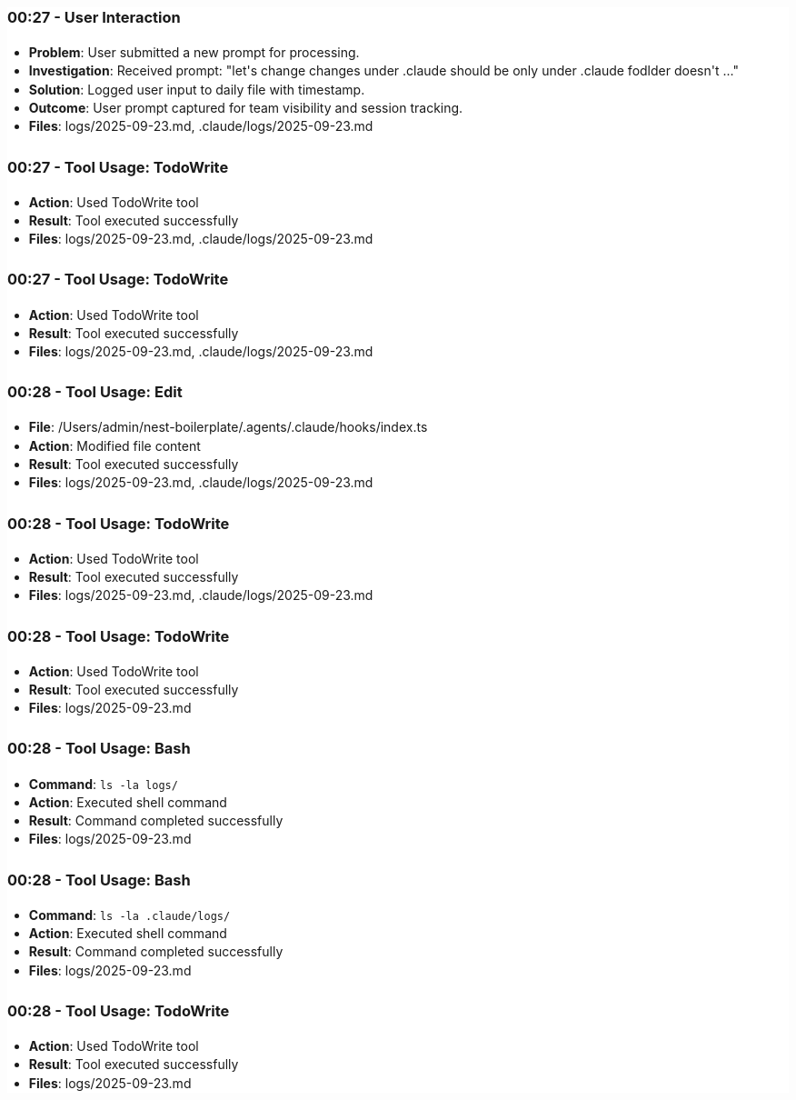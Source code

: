 ### 00:27 - User Interaction
- **Problem**: User submitted a new prompt for processing.
- **Investigation**: Received prompt: "let's change changes under .claude should be only under .claude fodlder doesn't ..."
- **Solution**: Logged user input to daily file with timestamp.
- **Outcome**: User prompt captured for team visibility and session tracking.
- **Files**: logs/2025-09-23.md, .claude/logs/2025-09-23.md

### 00:27 - Tool Usage: TodoWrite
- **Action**: Used TodoWrite tool
- **Result**: Tool executed successfully
- **Files**: logs/2025-09-23.md, .claude/logs/2025-09-23.md

### 00:27 - Tool Usage: TodoWrite
- **Action**: Used TodoWrite tool
- **Result**: Tool executed successfully
- **Files**: logs/2025-09-23.md, .claude/logs/2025-09-23.md

### 00:28 - Tool Usage: Edit
- **File**: /Users/admin/nest-boilerplate/.agents/.claude/hooks/index.ts
- **Action**: Modified file content
- **Result**: Tool executed successfully
- **Files**: logs/2025-09-23.md, .claude/logs/2025-09-23.md

### 00:28 - Tool Usage: TodoWrite
- **Action**: Used TodoWrite tool
- **Result**: Tool executed successfully
- **Files**: logs/2025-09-23.md, .claude/logs/2025-09-23.md

### 00:28 - Tool Usage: TodoWrite
- **Action**: Used TodoWrite tool
- **Result**: Tool executed successfully
- **Files**: logs/2025-09-23.md

### 00:28 - Tool Usage: Bash
- **Command**: `ls -la logs/`
- **Action**: Executed shell command
- **Result**: Command completed successfully
- **Files**: logs/2025-09-23.md

### 00:28 - Tool Usage: Bash
- **Command**: `ls -la .claude/logs/`
- **Action**: Executed shell command
- **Result**: Command completed successfully
- **Files**: logs/2025-09-23.md

### 00:28 - Tool Usage: TodoWrite
- **Action**: Used TodoWrite tool
- **Result**: Tool executed successfully
- **Files**: logs/2025-09-23.md
